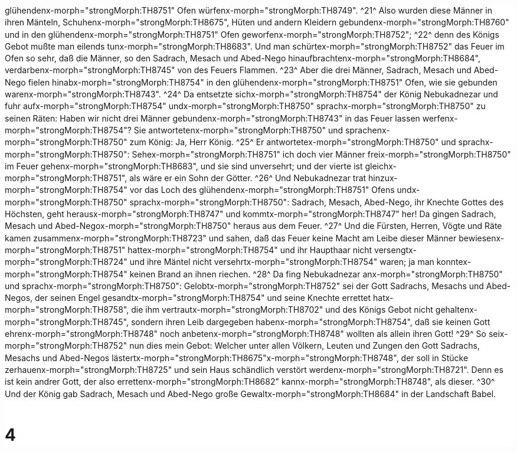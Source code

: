 glühendenx-morph="strongMorph:TH8751" Ofen würfenx-morph="strongMorph:TH8749". ^21^ Also wurden diese Männer in ihren Mänteln, Schuhenx-morph="strongMorph:TH8675", Hüten und andern Kleidern gebundenx-morph="strongMorph:TH8760" und in den glühendenx-morph="strongMorph:TH8751" Ofen geworfenx-morph="strongMorph:TH8752"; ^22^ denn des Königs Gebot mußte man eilends tunx-morph="strongMorph:TH8683". Und man schürtex-morph="strongMorph:TH8752" das Feuer im Ofen so sehr, daß die Männer, so den Sadrach, Mesach und Abed-Nego hinaufbrachtenx-morph="strongMorph:TH8684", verdarbenx-morph="strongMorph:TH8745" von des Feuers Flammen. ^23^ Aber die drei Männer, Sadrach, Mesach und Abed-Nego fielen hinabx-morph="strongMorph:TH8754" in den glühendenx-morph="strongMorph:TH8751" Ofen, wie sie gebunden warenx-morph="strongMorph:TH8743". ^24^ Da entsetzte sichx-morph="strongMorph:TH8754" der König Nebukadnezar und fuhr aufx-morph="strongMorph:TH8754" undx-morph="strongMorph:TH8750" sprachx-morph="strongMorph:TH8750" zu seinen Räten: Haben wir nicht drei Männer gebundenx-morph="strongMorph:TH8743" in das Feuer lassen werfenx-morph="strongMorph:TH8754"? Sie antwortetenx-morph="strongMorph:TH8750" und sprachenx-morph="strongMorph:TH8750" zum König: Ja, Herr König. ^25^ Er antwortetex-morph="strongMorph:TH8750" und sprachx-morph="strongMorph:TH8750": Sehex-morph="strongMorph:TH8751" ich doch vier Männer freix-morph="strongMorph:TH8750" im Feuer gehenx-morph="strongMorph:TH8683", und sie sind unversehrt; und der vierte ist gleichx-morph="strongMorph:TH8751", als wäre er ein Sohn der Götter. ^26^ Und Nebukadnezar trat hinzux-morph="strongMorph:TH8754" vor das Loch des glühendenx-morph="strongMorph:TH8751" Ofens undx-morph="strongMorph:TH8750" sprachx-morph="strongMorph:TH8750": Sadrach, Mesach, Abed-Nego, ihr Knechte Gottes des Höchsten, geht herausx-morph="strongMorph:TH8747" und kommtx-morph="strongMorph:TH8747" her! Da gingen Sadrach, Mesach und Abed-Negox-morph="strongMorph:TH8750" heraus aus dem Feuer. ^27^ Und die Fürsten, Herren, Vögte und Räte kamen zusammenx-morph="strongMorph:TH8723" und sahen, daß das Feuer keine Macht am Leibe dieser Männer bewiesenx-morph="strongMorph:TH8751" hattex-morph="strongMorph:TH8754" und ihr Haupthaar nicht versengtx-morph="strongMorph:TH8724" und ihre Mäntel nicht versehrtx-morph="strongMorph:TH8754" waren; ja man konntex-morph="strongMorph:TH8754" keinen Brand an ihnen riechen. ^28^ Da fing Nebukadnezar anx-morph="strongMorph:TH8750" und sprachx-morph="strongMorph:TH8750": Gelobtx-morph="strongMorph:TH8752" sei der Gott Sadrachs, Mesachs und Abed-Negos, der seinen Engel gesandtx-morph="strongMorph:TH8754" und seine Knechte errettet hatx-morph="strongMorph:TH8758", die ihm vertrautx-morph="strongMorph:TH8702" und des Königs Gebot nicht gehaltenx-morph="strongMorph:TH8745", sondern ihren Leib dargegeben habenx-morph="strongMorph:TH8754", daß sie keinen Gott ehrenx-morph="strongMorph:TH8748" noch anbetenx-morph="strongMorph:TH8748" wollten als allein ihren Gott! ^29^ So seix-morph="strongMorph:TH8752" nun dies mein Gebot: Welcher unter allen Völkern, Leuten und Zungen den Gott Sadrachs, Mesachs und Abed-Negos lästertx-morph="strongMorph:TH8675"x-morph="strongMorph:TH8748", der soll in Stücke zerhauenx-morph="strongMorph:TH8725" und sein Haus schändlich verstört werdenx-morph="strongMorph:TH8721". Denn es ist kein andrer Gott, der also errettenx-morph="strongMorph:TH8682" kannx-morph="strongMorph:TH8748", als dieser. ^30^ Und der König gab Sadrach, Mesach und Abed-Nego große Gewaltx-morph="strongMorph:TH8684" in der Landschaft Babel. 

# 4 